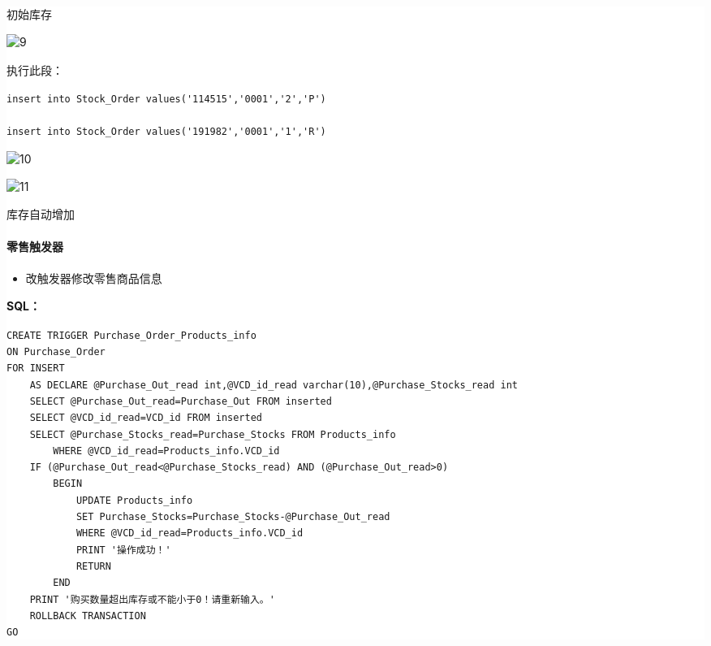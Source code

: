 



初始库存

![9](C:\Users\42279\Desktop\Subject\大三上\数据库原理与应用\数据库大作业\新建文件夹\9.png)



执行此段：

```
insert into Stock_Order values('114515','0001','2','P')

insert into Stock_Order values('191982','0001','1','R')
```





![10](C:\Users\42279\Desktop\Subject\大三上\数据库原理与应用\数据库大作业\新建文件夹\10.png)

![11](C:\Users\42279\Desktop\Subject\大三上\数据库原理与应用\数据库大作业\新建文件夹\11.png)



库存自动增加







#### 零售触发器

- 改触发器修改零售商品信息

**SQL：**

```
CREATE TRIGGER Purchase_Order_Products_info
ON Purchase_Order 
FOR INSERT
	AS DECLARE @Purchase_Out_read int,@VCD_id_read varchar(10),@Purchase_Stocks_read int
	SELECT @Purchase_Out_read=Purchase_Out FROM inserted
	SELECT @VCD_id_read=VCD_id FROM inserted
	SELECT @Purchase_Stocks_read=Purchase_Stocks FROM Products_info
		WHERE @VCD_id_read=Products_info.VCD_id
	IF (@Purchase_Out_read<@Purchase_Stocks_read) AND (@Purchase_Out_read>0)
		BEGIN
			UPDATE Products_info
			SET Purchase_Stocks=Purchase_Stocks-@Purchase_Out_read
			WHERE @VCD_id_read=Products_info.VCD_id
			PRINT '操作成功！'
			RETURN
		END
	PRINT '购买数量超出库存或不能小于0！请重新输入。'
	ROLLBACK TRANSACTION
GO
```
